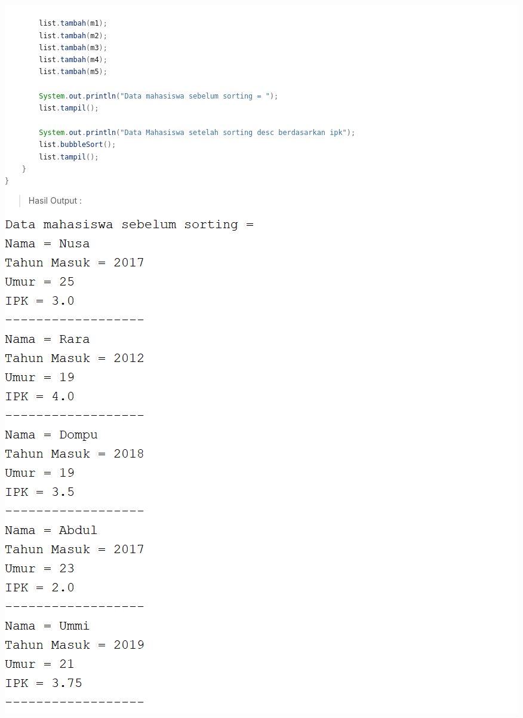 ```java
        
        list.tambah(m1);
        list.tambah(m2);
        list.tambah(m3);
        list.tambah(m4);
        list.tambah(m5);
        
        System.out.println("Data mahasiswa sebelum sorting = ");
        list.tampil();
        
        System.out.println("Data Mahasiswa setelah sorting desc berdasarkan ipk");
        list.bubbleSort();
        list.tampil();
    }
}
```

>Hasil Output :
<img src = "Images/coba1.png">